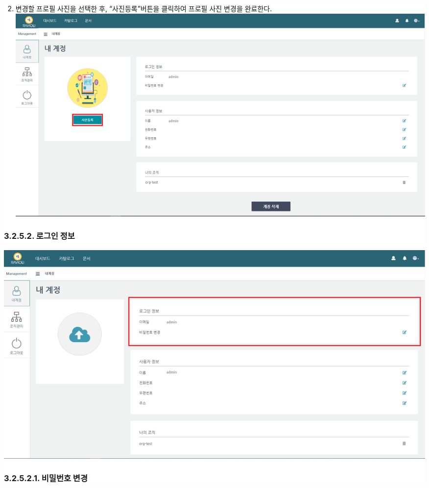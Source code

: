 2. 변경할 프로필 사진을 선택한 후, “사진등록”버튼을 클릭하여 프로필 사진 변경을 완료한다. ![](../../.gitbook/assets/3-2-7-2-2-1-00.png)

### 3.2.5.2.  로그인 정보

![](../../.gitbook/assets/3-2-7-2-1-0-1.png)

### 3.2.5.2.1. 비밀번호 변경
